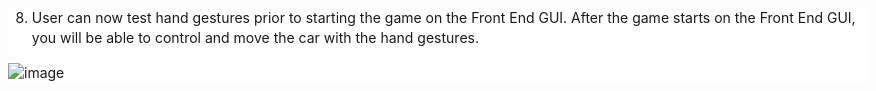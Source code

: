 8. User can now test hand gestures prior to starting the game on the Front End GUI. After the game starts on the Front End GUI, you will be able to control and move the car with the hand gestures.

<img width="1438" alt="image" src="https://user-images.githubusercontent.com/45052124/173881716-2c94fa08-a0d1-43a7-b14c-0486b1ca7b1f.png">
